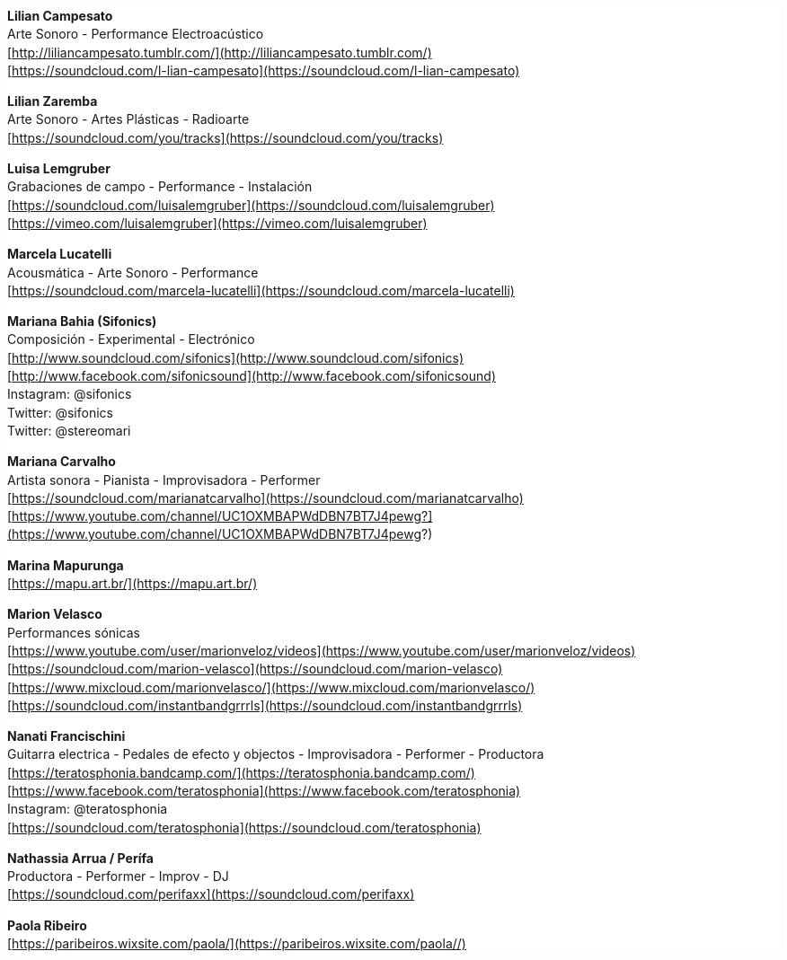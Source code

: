 __Lilian Campesato__  
Arte Sonoro - Performance Electroacústico  
[http://liliancampesato.tumblr.com/](http://liliancampesato.tumblr.com/)  
[https://soundcloud.com/l-lian-campesato](https://soundcloud.com/l-lian-campesato)  

__Lilian Zaremba__  
Arte Sonoro - Artes Plásticas - Radioarte  
[https://soundcloud.com/you/tracks](https://soundcloud.com/you/tracks)  

__Luisa Lemgruber__  
Grabaciones de campo - Performance - Instalación  
[https://soundcloud.com/luisalemgruber](https://soundcloud.com/luisalemgruber)  
[https://vimeo.com/luisalemgruber](https://vimeo.com/luisalemgruber)  

__Marcela Lucatelli__  
Acousmática - Arte Sonoro - Performance  
[https://soundcloud.com/marcela-lucatelli](https://soundcloud.com/marcela-lucatelli)

__Mariana Bahia (Sifonics)__  
Composición - Experimental - Electrónico  
[http://www.soundcloud.com/sifonics](http://www.soundcloud.com/sifonics)  
[http://www.facebook.com/sifonicsound](http://www.facebook.com/sifonicsound)  
Instagram: @sifonics  
Twitter: @sifonics  
Twitter: @stereomari  

__Mariana Carvalho__  
Artista sonora - Pianista - Improvisadora - Performer  
[https://soundcloud.com/marianatcarvalho](https://soundcloud.com/marianatcarvalho)  
[https://www.youtube.com/channel/UC1OXMBAPWdDBN7BT7J4pewg?](https://www.youtube.com/channel/UC1OXMBAPWdDBN7BT7J4pewg?)  

__Marina Mapurunga__  
[https://mapu.art.br/](https://mapu.art.br/)  

__Marion Velasco__  
Performances sónicas  
[https://www.youtube.com/user/marionveloz/videos](https://www.youtube.com/user/marionveloz/videos)  
[https://soundcloud.com/marion-velasco](https://soundcloud.com/marion-velasco)  
[https://www.mixcloud.com/marionvelasco/](https://www.mixcloud.com/marionvelasco/)  
[https://soundcloud.com/instantbandgrrrls](https://soundcloud.com/instantbandgrrrls)  

__Nanati Francischini__  
Guitarra electrica - Pedales de efecto y objectos - Improvisadora - Performer - Productora  
[https://teratosphonia.bandcamp.com/](https://teratosphonia.bandcamp.com/)  
[https://www.facebook.com/teratosphonia](https://www.facebook.com/teratosphonia)  
Instagram: @teratosphonia  
[https://soundcloud.com/teratosphonia](https://soundcloud.com/teratosphonia)  

__Nathassia Arrua / Perífa__  
Productora - Performer - Improv - DJ  
[https://soundcloud.com/perifaxx](https://soundcloud.com/perifaxx)  

__Paola Ribeiro__  
[https://paribeiros.wixsite.com/paola/](https://paribeiros.wixsite.com/paola//)  
